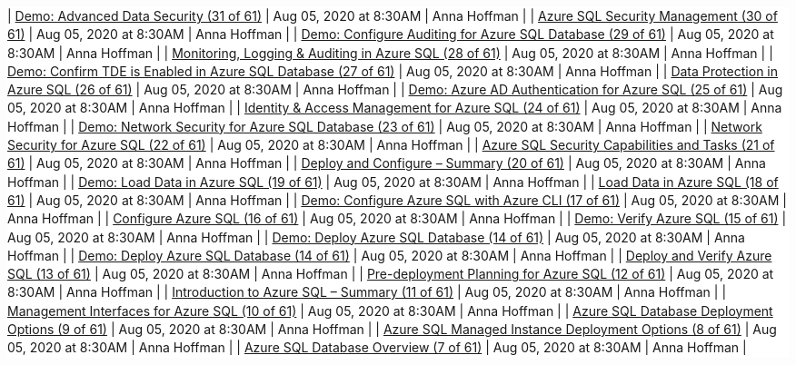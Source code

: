 | [Demo: Advanced Data Security (31 of 61)](http://web.archive.org//web/20200821153659/https://sec.ch9.ms/ch9/c168/93173f26-cb39-422a-9e54-0a9b94fac168/DemoAdvancedDataSecurityPart31_high.mp4) | Aug 05, 2020 at 8:30AM | Anna Hoffman |
| [Azure SQL Security Management (30 of 61)](http://web.archive.org//web/20200821153701/https://sec.ch9.ms/ch9/af79/c77c3cf9-c446-4091-8e5f-3d801d06af79/AzureSQLSecurityManagementPart30_high.mp4) | Aug 05, 2020 at 8:30AM | Anna Hoffman |
| [Demo: Configure Auditing for Azure SQL Database (29 of 61)](http://web.archive.org//web/20200821153659/https://sec.ch9.ms/ch9/5661/f9536684-71a3-4d46-a2e2-f4b4b4015661/DemoConfigureAuditingForAzureSQLDatabasePart29_high.mp4) | Aug 05, 2020 at 8:30AM | Anna Hoffman |
| [Monitoring, Logging & Auditing in Azure SQL (28 of 61)](http://web.archive.org//web/20200821153651/https://sec.ch9.ms/ch9/0aff/5394cc12-55db-4622-8aa3-2cbfe22a0aff/MonitoringLoggingAuditingAzureSQLPart28_high.mp4) | Aug 05, 2020 at 8:30AM | Anna Hoffman |
| [Demo: Confirm TDE is Enabled in Azure SQL Database (27 of 61)](http://web.archive.org//web/20200821153645/https://sec.ch9.ms/ch9/3216/e409688f-1e53-4a35-8a4a-c998a0883216/DemoConfirmTDEEnabledAzureSQLDatabasePart27_high.mp4) | Aug 05, 2020 at 8:30AM | Anna Hoffman |
| [Data Protection in Azure SQL (26 of 61)](http://web.archive.org//web/20200821153652/https://sec.ch9.ms/ch9/53b1/5273ffa5-9903-4892-b356-dd7547d253b1/DataProtectionAzureSQLPart26_high.mp4) | Aug 05, 2020 at 8:30AM | Anna Hoffman |
| [Demo: Azure AD Authentication for Azure SQL (25 of 61)](http://web.archive.org//web/20200821153653/https://sec.ch9.ms/ch9/02b9/f0fa9d49-fc1f-4bfb-ba74-fe4cfbce02b9/DemoAzureADauthenticationAzureSQL_high.mp4) | Aug 05, 2020 at 8:30AM | Anna Hoffman |
| [Identity & Access Management for Azure SQL (24 of 61)](http://web.archive.org//web/20200821153645/https://sec.ch9.ms/ch9/7fdc/9a685ce7-06f9-48d4-8fa5-b2d7545a7fdc/IdentityAndAccessManagementAzureSQLPart24_high.mp4) | Aug 05, 2020 at 8:30AM | Anna Hoffman |
| [Demo: Network Security for Azure SQL Database (23 of 61)](http://web.archive.org//web/20200821153655/https://sec.ch9.ms/ch9/8678/3a429bd4-5f22-4d41-8499-1158ff3d8678/DemoNetworkSecurityAzureSQLDatabasePart23_high.mp4) | Aug 05, 2020 at 8:30AM | Anna Hoffman |
| [Network Security for Azure SQL (22 of 61)](http://web.archive.org//web/20200821153643/https://sec.ch9.ms/ch9/79ec/bd653492-7e8a-4f61-9930-d5e5ba8979ec/NetworkSecurityForAzureSQLPart22_high.mp4) | Aug 05, 2020 at 8:30AM | Anna Hoffman |
| [Azure SQL Security Capabilities and Tasks (21 of 61)](http://web.archive.org//web/20200821153653/https://sec.ch9.ms/ch9/b3c5/ddee3755-7ef7-47c4-859c-a73fa3a8b3c5/AzureSQLSecurityCapabilitiesTasksPart21_high.mp4) | Aug 05, 2020 at 8:30AM | Anna Hoffman |
| [Deploy and Configure – Summary (20 of 61)](http://web.archive.org//web/20200821153645/https://sec.ch9.ms/ch9/8e04/9d3fab5c-1132-49b8-a802-ee0533338e04/Video20_high.mp4) | Aug 05, 2020 at 8:30AM | Anna Hoffman |
| [Demo: Load Data in Azure SQL (19 of 61)](http://web.archive.org//web/20200821153647/https://sec.ch9.ms/ch9/f576/6386336a-8e5e-426d-b7bc-2e1e104ff576/Video19_high.mp4) | Aug 05, 2020 at 8:30AM | Anna Hoffman |
| [Load Data in Azure SQL (18 of 61)](http://web.archive.org//web/20200821153650/https://sec.ch9.ms/ch9/2506/68a41d27-c577-4d93-b280-42035f7e2506/Video18_high.mp4) | Aug 05, 2020 at 8:30AM | Anna Hoffman |
| [Demo: Configure Azure SQL with Azure CLI (17 of 61)](http://web.archive.org//web/20200821153651/https://sec.ch9.ms/ch9/88fb/52595a5d-7364-4bb1-8a85-e25e3c1688fb/Video17_high.mp4) | Aug 05, 2020 at 8:30AM | Anna Hoffman |
| [Configure Azure SQL (16 of 61)](http://web.archive.org//web/20200903205328/https://sec.ch9.ms/ch9/7224/35fb705c-49d3-4e80-9e3e-817218287224/Video16_high.mp4) | Aug 05, 2020 at 8:30AM | Anna Hoffman |
| [Demo: Verify Azure SQL (15 of 61)](http://web.archive.org//web/20200903205329/https://sec.ch9.ms/ch9/5015/c8f951f1-0393-4ab4-9c29-492957e85015/Video15_high.mp4) | Aug 05, 2020 at 8:30AM | Anna Hoffman |
| [Demo: Deploy Azure SQL Database (14 of 61)](http://web.archive.org//web/20200903205313/https://sec.ch9.ms/ch9/a71d/19358dbb-c988-4f8e-9bbe-2e46002ca71d/Video14_high.mp4) | Aug 05, 2020 at 8:30AM | Anna Hoffman |
| [Demo: Deploy Azure SQL Database (14 of 61)](http://web.archive.org//web/20200903205313/https://sec.ch9.ms/ch9/a71d/19358dbb-c988-4f8e-9bbe-2e46002ca71d/Video14_high.mp4) | Aug 05, 2020 at 8:30AM | Anna Hoffman |
| [Deploy and Verify Azure SQL (13 of 61)](http://web.archive.org//web/20200919100515/https://sec.ch9.ms/ch9/6d20/e9f46349-6a63-4c3a-a9f1-80615d3e6d20/Video13_mid.mp4) | Aug 05, 2020 at 8:30AM | Anna Hoffman |
| [Pre-deployment Planning for Azure SQL (12 of 61)](http://web.archive.org//web/20200821010840/https://sec.ch9.ms/ch9/6d20/1ee593e7-8569-4cbc-864f-01f7d8046d20/Video12_high.mp4) | Aug 05, 2020 at 8:30AM | Anna Hoffman |
| [Introduction to Azure SQL – Summary (11 of 61)](http://web.archive.org//web/20200821010846/https://sec.ch9.ms/ch9/a754/a5dfac64-0128-4231-b76f-2288264fa754/Video11_high.mp4) | Aug 05, 2020 at 8:30AM | Anna Hoffman |
| [Management Interfaces for Azure SQL (10 of 61)](http://web.archive.org//web/20200821010844/https://sec.ch9.ms/ch9/d050/092746e8-8e27-476c-bb4c-ae4e40bad050/Video10_high.mp4) | Aug 05, 2020 at 8:30AM | Anna Hoffman |
| [Azure SQL Database Deployment Options (9 of 61)](http://web.archive.org//web/20200821010846/https://sec.ch9.ms/ch9/c822/ae5f482e-4634-4fa3-8663-55c40730c822/Video9_high.mp4) | Aug 05, 2020 at 8:30AM | Anna Hoffman |
| [Azure SQL Managed Instance Deployment Options (8 of 61)](http://web.archive.org//web/20200919101124/https://sec.ch9.ms/ch9/f00d/53a8f240-f045-47c0-ac5d-9226e0cdf00d/Video8_mid.mp4) | Aug 05, 2020 at 8:30AM | Anna Hoffman |
| [Azure SQL Database Overview (7 of 61)](http://web.archive.org//web/20200919082324/https://sec.ch9.ms/ch9/89e5/bab1e741-d3d4-4b06-a10b-fc1e1f4389e5/Video7_mid.mp4) | Aug 05, 2020 at 8:30AM | Anna Hoffman |